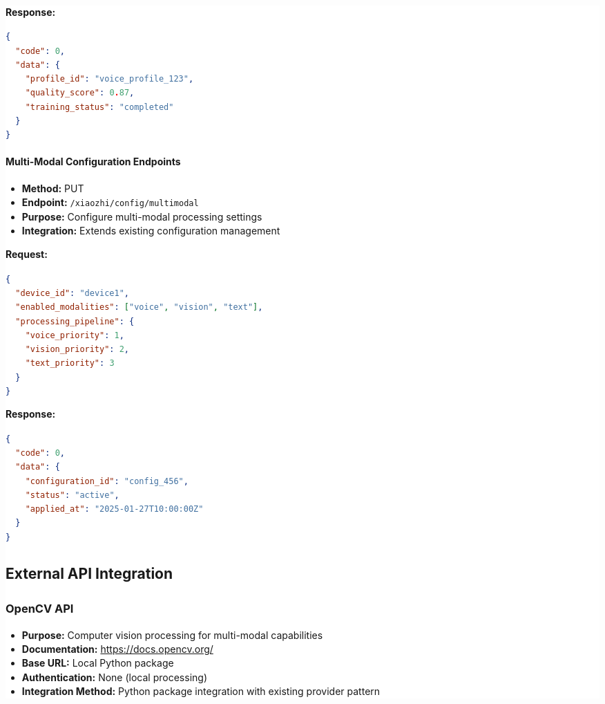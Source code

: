 **Response:**
```json
{
  "code": 0,
  "data": {
    "profile_id": "voice_profile_123",
    "quality_score": 0.87,
    "training_status": "completed"
  }
}
```

#### Multi-Modal Configuration Endpoints

- **Method:** PUT
- **Endpoint:** `/xiaozhi/config/multimodal`
- **Purpose:** Configure multi-modal processing settings
- **Integration:** Extends existing configuration management

**Request:**
```json
{
  "device_id": "device1",
  "enabled_modalities": ["voice", "vision", "text"],
  "processing_pipeline": {
    "voice_priority": 1,
    "vision_priority": 2,
    "text_priority": 3
  }
}
```

**Response:**
```json
{
  "code": 0,
  "data": {
    "configuration_id": "config_456",
    "status": "active",
    "applied_at": "2025-01-27T10:00:00Z"
  }
}
```

## External API Integration

### OpenCV API
- **Purpose:** Computer vision processing for multi-modal capabilities
- **Documentation:** https://docs.opencv.org/
- **Base URL:** Local Python package
- **Authentication:** None (local processing)
- **Integration Method:** Python package integration with existing provider pattern
